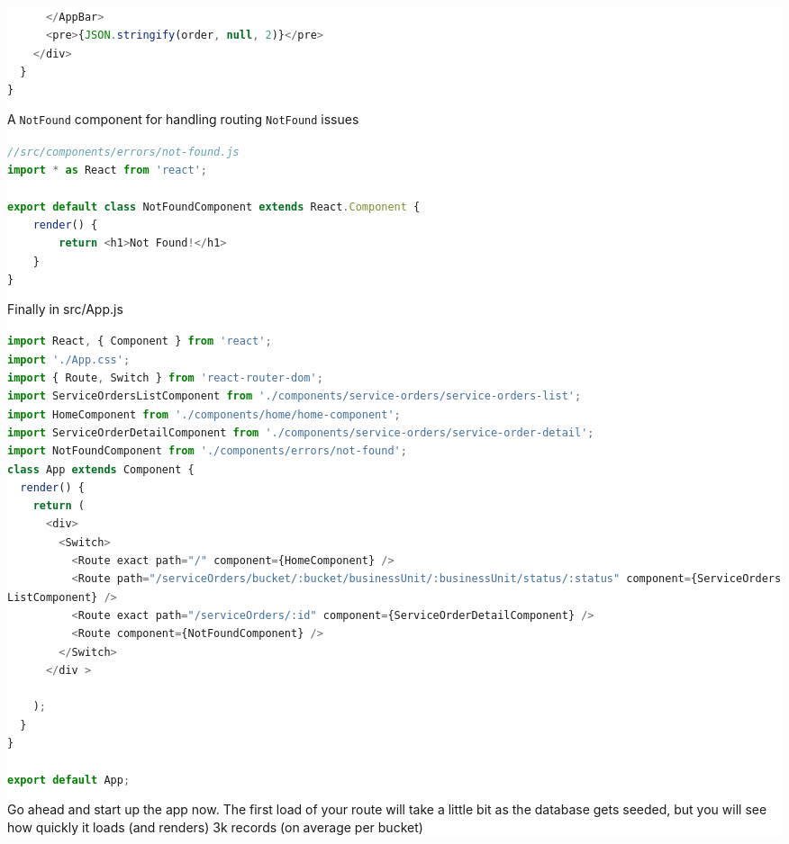 ```javascript
      </AppBar>
      <pre>{JSON.stringify(order, null, 2)}</pre>
    </div>
  }
}
```

A `NotFound` component for handling routing `NotFound` issues

```javascript
//src/components/errors/not-found.js
import * as React from 'react';

export default class NotFoundComponent extends React.Component {
    render() {
        return <h1>Not Found!</h1>
    }
}
```

Finally in src/App.js

```javascript
import React, { Component } from 'react';
import './App.css';
import { Route, Switch } from 'react-router-dom';
import ServiceOrdersListComponent from './components/service-orders/service-orders-list';
import HomeComponent from './components/home/home-component';
import ServiceOrderDetailComponent from './components/service-orders/service-order-detail';
import NotFoundComponent from './components/errors/not-found';
class App extends Component {
  render() {
    return (
      <div>
        <Switch>
          <Route exact path="/" component={HomeComponent} />
          <Route path="/serviceOrders/bucket/:bucket/businessUnit/:businessUnit/status/:status" component={ServiceOrdersListComponent} />
          <Route exact path="/serviceOrders/:id" component={ServiceOrderDetailComponent} />
          <Route component={NotFoundComponent} />
        </Switch>
      </div >

    );
  }
}

export default App;
```

Go ahead and start up the app now. The first load of your route will take a little bit as the database gets seeded, but you will see how quickly it loads (and renders) 3k records (on average per bucket)
